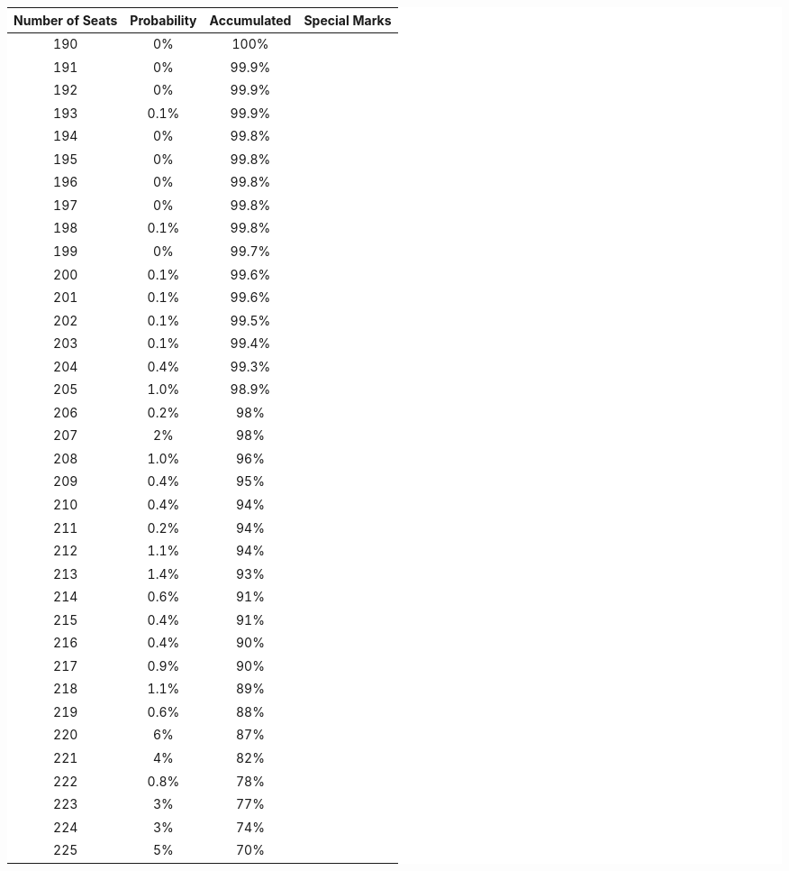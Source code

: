 | Number of Seats | Probability | Accumulated | Special Marks |
|:---------------:|:-----------:|:-----------:|:-------------:|
| 190 | 0% | 100% |  |
| 191 | 0% | 99.9% |  |
| 192 | 0% | 99.9% |  |
| 193 | 0.1% | 99.9% |  |
| 194 | 0% | 99.8% |  |
| 195 | 0% | 99.8% |  |
| 196 | 0% | 99.8% |  |
| 197 | 0% | 99.8% |  |
| 198 | 0.1% | 99.8% |  |
| 199 | 0% | 99.7% |  |
| 200 | 0.1% | 99.6% |  |
| 201 | 0.1% | 99.6% |  |
| 202 | 0.1% | 99.5% |  |
| 203 | 0.1% | 99.4% |  |
| 204 | 0.4% | 99.3% |  |
| 205 | 1.0% | 98.9% |  |
| 206 | 0.2% | 98% |  |
| 207 | 2% | 98% |  |
| 208 | 1.0% | 96% |  |
| 209 | 0.4% | 95% |  |
| 210 | 0.4% | 94% |  |
| 211 | 0.2% | 94% |  |
| 212 | 1.1% | 94% |  |
| 213 | 1.4% | 93% |  |
| 214 | 0.6% | 91% |  |
| 215 | 0.4% | 91% |  |
| 216 | 0.4% | 90% |  |
| 217 | 0.9% | 90% |  |
| 218 | 1.1% | 89% |  |
| 219 | 0.6% | 88% |  |
| 220 | 6% | 87% |  |
| 221 | 4% | 82% |  |
| 222 | 0.8% | 78% |  |
| 223 | 3% | 77% |  |
| 224 | 3% | 74% |  |
| 225 | 5% | 70% |  |